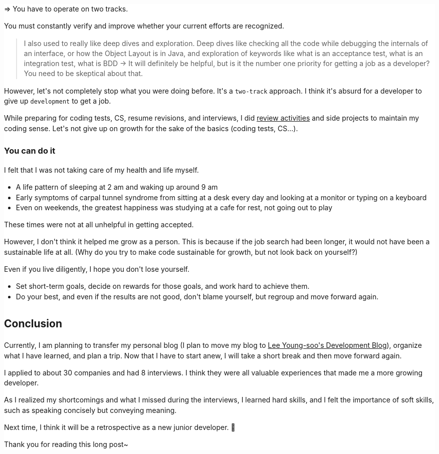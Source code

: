 => You have to operate on two tracks.

You must constantly verify and improve whether your current efforts are recognized.

> I also used to really like deep dives and exploration.
> Deep dives like checking all the code while debugging the internals of an interface, or how the Object Layout is in Java,
> and exploration of keywords like what is an acceptance test, what is an integration test, what is BDD
> -> It will definitely be helpful, but is it the number one priority for getting a job as a developer? You need to be skeptical about that.

However, let's not completely stop what you were doing before.
It's a `two-track` approach. I think it's absurd for a developer to give up `development` to get a job.

While preparing for coding tests, CS, resume revisions, and interviews, I did [review activities](https://github.com/next-step/spring-basic-roomescape-playground/pulls?q=is%3Apr+reviewed-by%3Ayoungsu5582+) and side projects to maintain my coding sense.
Let's not give up on growth for the sake of the basics (coding tests, CS...).

### You can do it

I felt that I was not taking care of my health and life myself.

- A life pattern of sleeping at 2 am and waking up around 9 am
- Early symptoms of carpal tunnel syndrome from sitting at a desk every day and looking at a monitor or typing on a keyboard
- Even on weekends, the greatest happiness was studying at a cafe for rest, not going out to play

These times were not at all unhelpful in getting accepted.

However, I don't think it helped me grow as a person. This is because if the job search had been longer, it would not have been a sustainable life at all.
(Why do you try to make code sustainable for growth, but not look back on yourself?)

Even if you live diligently, I hope you don't lose yourself.
- Set short-term goals, decide on rewards for those goals, and work hard to achieve them.
- Do your best, and even if the results are not good, don't blame yourself, but regroup and move forward again.

## Conclusion

Currently, I am planning to transfer my personal blog (I plan to move my blog to [Lee Young-soo's Development Blog](https://youngsu5582.life/)), organize what I have learned, and plan a trip.
Now that I have to start anew, I will take a short break and then move forward again.

I applied to about 30 companies and had 8 interviews. I think they were all valuable experiences that made me a more growing developer.

As I realized my shortcomings and what I missed during the interviews, I learned hard skills, and I felt the importance of soft skills, such as speaking concisely but conveying meaning.

Next time, I think it will be a retrospective as a new junior developer. 🙂


Thank you for reading this long post~
